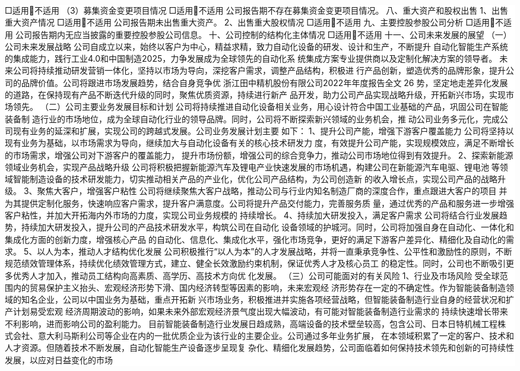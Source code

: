 □适用不适用
（3）募集资金变更项目情况
□适用不适用
公司报告期不存在募集资金变更项目情况。
八、重大资产和股权出售
1、出售重大资产情况
□适用不适用
公司报告期未出售重大资产。
2、出售重大股权情况
□适用不适用
九、主要控股参股公司分析
□适用不适用
公司报告期内无应当披露的重要控股参股公司信息。
十、公司控制的结构化主体情况
□适用不适用
十一、公司未来发展的展望
（一）公司未来发展战略
公司自成立以来，始终以客户为中心，精益求精，致力自动化设备的研发、设计和生产，不断提升
自动化智能生产系统的集成能力，践行工业4.0和中国制造2025，力争发展成为全球领先的自动化系
统集成方案专业提供商以及定制化解决方案的领导者。
未来公司将持续推动研发营销一体化，坚持以市场为导向，深挖客户需求，调整产品结构，积极进
行产品创新，塑造优秀的品牌形象，提升公司的品牌价值。公司将跟进市场发展趋势，结合自身竞争优
浙江田中精机股份有限公司2022年年度报告全文
26
势，坚定地走差异化发展的道路，在保持现有产品不断迭代升级的同时，聚焦优质资源，持续进行新产
品开发，助力公司产品实现战略升级，开拓新兴市场，实现市场领先。
（二）公司主要业务发展目标和计划
公司将持续推进自动化设备相关业务，用心设计符合中国工业基础的产品，巩固公司在智能装备制
造行业的市场地位，成为全球自动化行业的领导品牌。同时，公司将不断探索新兴领域的业务机会，推
动公司业务多元化，完成公司现有业务的延深和扩展，实现公司的跨越式发展。公司业务发展计划主要
如下：
1、提升公司产能，增强下游客户覆盖能力
公司将坚持以现有业务为基础，以市场需求为导向，继续加大与自动化设备有关的核心技术研发力
度，有效提升公司产能，实现规模效应，满足不断增长的市场需求，增强公司对下游客户的覆盖能力，
提升市场份额，增强公司的综合竞争力，推动公司市场地位得到有效提升。
2、探索新能源领域业务机会，实现产品战略升级
公司将积极把握新能源汽车及锂电产业快速发展的市场机遇，构建公司在新能源汽车电驱、锂电池
等领域智能制造设备的技术研发能力，切实推动相关产品的产业化，优化公司产品结构，为公司创造新
的收入增长点，实现公司产品的战略升级。
3、聚焦大客户，增强客户粘性
公司将继续聚焦大客户战略，推动公司与行业内知名制造厂商的深度合作，重点跟进大客户的项目
并为其提供定制化服务，快速响应客户需求，提升客户满意度。公司将提升产品交付能力，完善服务质
量，通过优秀的产品和服务进一步增强客户粘性，并加大开拓海内外市场的力度，实现公司业务规模的
持续增长。
4、持续加大研发投入，满足客户需求
公司将结合行业发展趋势，持续加大研发投入，提升公司的产品技术研发水平，构筑公司在自动化
设备领域的护城河。同时，公司将加强自身在自动化、一体化和集成化方面的创新力度，增强核心产品
的自动化、信息化、集成化水平，强化市场竞争，更好的满足下游客户差异化、精细化及自动化的需求。
5、以人为本，推动人才结构优化发展
公司积极推行“以人为本”的人才发展战略，并将一直秉承竞争性、公平性和激励性的原则，不断
规范绩效管理体系，持续优化绩效管理方式，建立、健全长效激励约束机制，保证优秀人才及核心员工
的稳定性。同时，公司也不断吸引更多优秀人才加入，推动员工结构向高素质、高学历、高技术方向优
化发展。
（三）公司可能面对的有关风险
1、行业及市场风险
受全球范围内的贸易保护主义抬头、宏观经济形势下滑、国内经济转型等因素的影响，未来宏观经
济形势存在一定的不确定性。作为智能装备制造领域的知名企业，公司以中国业务为基础，重点开拓新
兴市场业务，积极推进并实施各项经营战略，但智能装备制造行业自身的经营状况和扩产计划易受宏观
经济周期波动的影响，如果未来外部宏观经济景气度出现大幅波动，有可能对智能装备制造行业需求的
持续快速增长带来不利影响，进而影响公司的盈利能力。
目前智能装备制造行业发展日趋成熟，高端设备的技术壁垒较高，包含公司、日本日特机械工程株
式会社、意大利马斯利公司等企业在内的一批优质企业为该行业的主要企业。公司通过多年业务扩展，
在本领域积累了一定的客户、技术和人才资源。但随着技术不断发展，自动化智能生产设备逐步呈现复
杂化、精细化发展趋势，公司面临着如何保持技术领先和创新的可持续性发展，以应对日益变化的市场